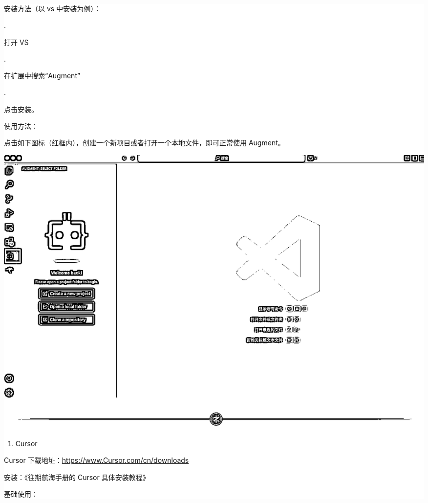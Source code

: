 安装方法（以 vs 中安装为例）：

.

打开 VS

.

在扩展中搜索“Augment”

.

点击安装。

使用方法：

点击如下图标（红框内），创建一个新项目或者打开一个本地文件，即可正常使用 Augment。

![](img/3e382ddada60c5987e3e70b08b4518c8.png)

![](img/7b314eacf0c5e9670385ba05f0c80836.png)

1.  Cursor

Cursor 下载地址：https://www.Cursor.com/cn/downloads

安装：《往期航海手册的 Cursor 具体安装教程》

基础使用：
